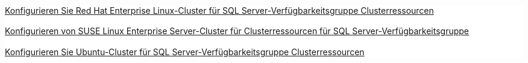 [Konfigurieren Sie Red Hat Enterprise Linux-Cluster für SQL Server-Verfügbarkeitsgruppe Clusterressourcen](sql-server-linux-availability-group-cluster-rhel.md)

[Konfigurieren von SUSE Linux Enterprise Server-Cluster für Clusterressourcen für SQL Server-Verfügbarkeitsgruppe](sql-server-linux-availability-group-cluster-sles.md)

[Konfigurieren Sie Ubuntu-Cluster für SQL Server-Verfügbarkeitsgruppe Clusterressourcen](sql-server-linux-availability-group-cluster-ubuntu.md)
